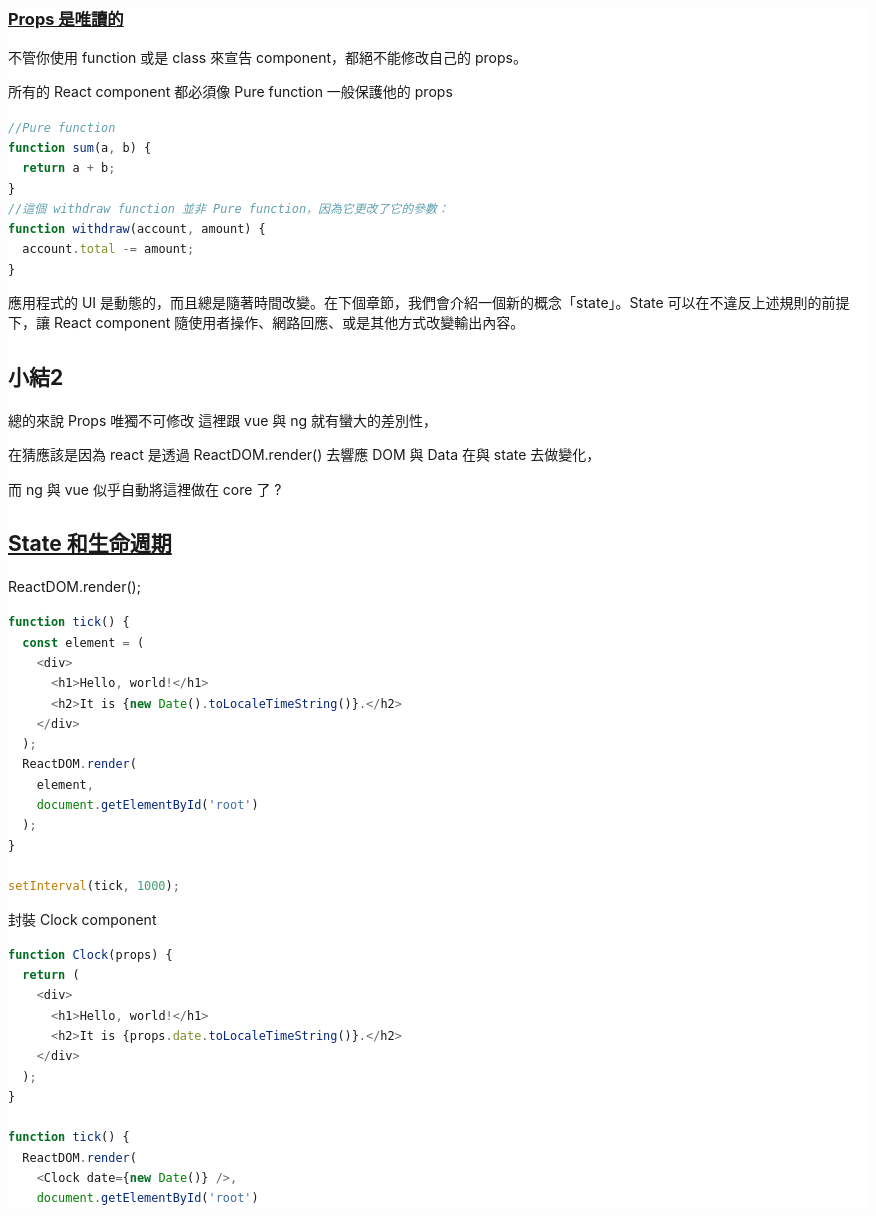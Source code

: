 ### [Props 是唯讀的](https://zh-hant.reactjs.org/docs/components-and-props.html#props-are-read-only)

不管你使用 function 或是 class 來宣告 component，都絕不能修改自己的 props。

所有的 React component 都必須像 Pure function 一般保護他的 props

```JavaScript
//Pure function
function sum(a, b) {
  return a + b;
}
//這個 withdraw function 並非 Pure function，因為它更改了它的參數：
function withdraw(account, amount) {
  account.total -= amount;
}
```

應用程式的 UI 是動態的，而且總是隨著時間改變。在下個章節，我們會介紹一個新的概念「state」。State 可以在不違反上述規則的前提下，讓 React component 隨使用者操作、網路回應、或是其他方式改變輸出內容。

## 小結2

總的來說 Props 唯獨不可修改 這裡跟 vue 與 ng 就有蠻大的差別性，

在猜應該是因為 react 是透過 ReactDOM.render() 去響應 DOM 與 Data 在與 state 去做變化，

而 ng 與 vue 似乎自動將這裡做在 core 了 ?

## [State 和生命週期](https://zh-hant.reactjs.org/docs/state-and-lifecycle.html)

ReactDOM.render();

```JavaScript
function tick() {
  const element = (
    <div>
      <h1>Hello, world!</h1>
      <h2>It is {new Date().toLocaleTimeString()}.</h2>
    </div>
  );
  ReactDOM.render(
    element,
    document.getElementById('root')
  );
}

setInterval(tick, 1000);
```

封裝 Clock component

```JavaScript
function Clock(props) {
  return (
    <div>
      <h1>Hello, world!</h1>
      <h2>It is {props.date.toLocaleTimeString()}.</h2>
    </div>
  );
}

function tick() {
  ReactDOM.render(
    <Clock date={new Date()} />,
    document.getElementById('root')
```